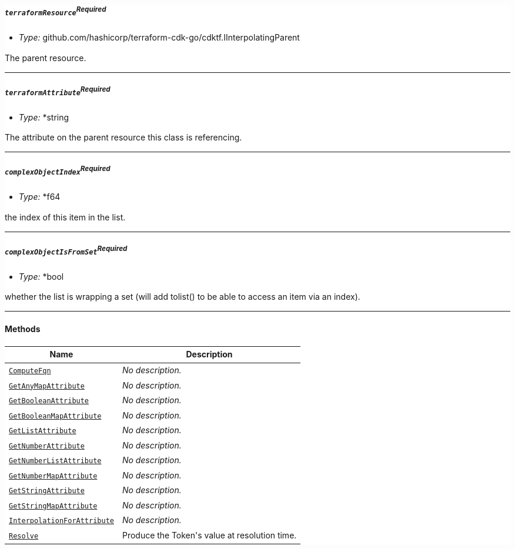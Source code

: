 
##### `terraformResource`<sup>Required</sup> <a name="terraformResource" id="@cdktf/provider-consul.aclToken.AclTokenServiceIdentitiesOutputReference.Initializer.parameter.terraformResource"></a>

- *Type:* github.com/hashicorp/terraform-cdk-go/cdktf.IInterpolatingParent

The parent resource.

---

##### `terraformAttribute`<sup>Required</sup> <a name="terraformAttribute" id="@cdktf/provider-consul.aclToken.AclTokenServiceIdentitiesOutputReference.Initializer.parameter.terraformAttribute"></a>

- *Type:* *string

The attribute on the parent resource this class is referencing.

---

##### `complexObjectIndex`<sup>Required</sup> <a name="complexObjectIndex" id="@cdktf/provider-consul.aclToken.AclTokenServiceIdentitiesOutputReference.Initializer.parameter.complexObjectIndex"></a>

- *Type:* *f64

the index of this item in the list.

---

##### `complexObjectIsFromSet`<sup>Required</sup> <a name="complexObjectIsFromSet" id="@cdktf/provider-consul.aclToken.AclTokenServiceIdentitiesOutputReference.Initializer.parameter.complexObjectIsFromSet"></a>

- *Type:* *bool

whether the list is wrapping a set (will add tolist() to be able to access an item via an index).

---

#### Methods <a name="Methods" id="Methods"></a>

| **Name** | **Description** |
| --- | --- |
| <code><a href="#@cdktf/provider-consul.aclToken.AclTokenServiceIdentitiesOutputReference.computeFqn">ComputeFqn</a></code> | *No description.* |
| <code><a href="#@cdktf/provider-consul.aclToken.AclTokenServiceIdentitiesOutputReference.getAnyMapAttribute">GetAnyMapAttribute</a></code> | *No description.* |
| <code><a href="#@cdktf/provider-consul.aclToken.AclTokenServiceIdentitiesOutputReference.getBooleanAttribute">GetBooleanAttribute</a></code> | *No description.* |
| <code><a href="#@cdktf/provider-consul.aclToken.AclTokenServiceIdentitiesOutputReference.getBooleanMapAttribute">GetBooleanMapAttribute</a></code> | *No description.* |
| <code><a href="#@cdktf/provider-consul.aclToken.AclTokenServiceIdentitiesOutputReference.getListAttribute">GetListAttribute</a></code> | *No description.* |
| <code><a href="#@cdktf/provider-consul.aclToken.AclTokenServiceIdentitiesOutputReference.getNumberAttribute">GetNumberAttribute</a></code> | *No description.* |
| <code><a href="#@cdktf/provider-consul.aclToken.AclTokenServiceIdentitiesOutputReference.getNumberListAttribute">GetNumberListAttribute</a></code> | *No description.* |
| <code><a href="#@cdktf/provider-consul.aclToken.AclTokenServiceIdentitiesOutputReference.getNumberMapAttribute">GetNumberMapAttribute</a></code> | *No description.* |
| <code><a href="#@cdktf/provider-consul.aclToken.AclTokenServiceIdentitiesOutputReference.getStringAttribute">GetStringAttribute</a></code> | *No description.* |
| <code><a href="#@cdktf/provider-consul.aclToken.AclTokenServiceIdentitiesOutputReference.getStringMapAttribute">GetStringMapAttribute</a></code> | *No description.* |
| <code><a href="#@cdktf/provider-consul.aclToken.AclTokenServiceIdentitiesOutputReference.interpolationForAttribute">InterpolationForAttribute</a></code> | *No description.* |
| <code><a href="#@cdktf/provider-consul.aclToken.AclTokenServiceIdentitiesOutputReference.resolve">Resolve</a></code> | Produce the Token's value at resolution time. |
